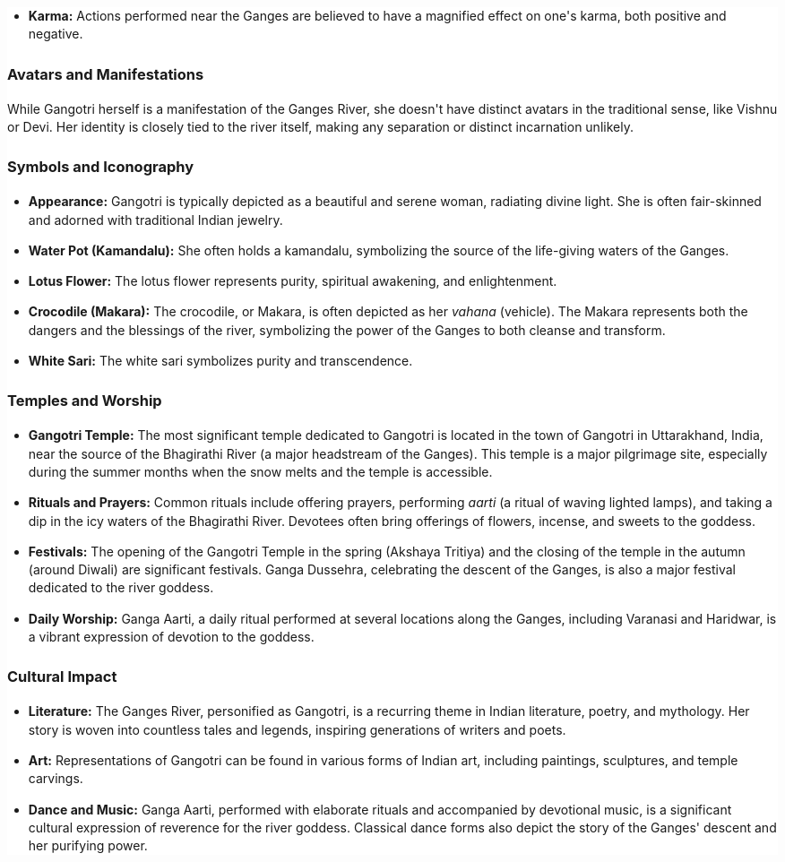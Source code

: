 *   **Karma:** Actions performed near the Ganges are believed to have a magnified effect on one's karma, both positive and negative.

###  Avatars and Manifestations

While Gangotri herself is a manifestation of the Ganges River, she doesn't have distinct avatars in the traditional sense, like Vishnu or Devi. Her identity is closely tied to the river itself, making any separation or distinct incarnation unlikely.

###  Symbols and Iconography

*   **Appearance:** Gangotri is typically depicted as a beautiful and serene woman, radiating divine light. She is often fair-skinned and adorned with traditional Indian jewelry.

*   **Water Pot (Kamandalu):** She often holds a kamandalu, symbolizing the source of the life-giving waters of the Ganges.

*   **Lotus Flower:** The lotus flower represents purity, spiritual awakening, and enlightenment.

*   **Crocodile (Makara):** The crocodile, or Makara, is often depicted as her *vahana* (vehicle). The Makara represents both the dangers and the blessings of the river, symbolizing the power of the Ganges to both cleanse and transform.

*   **White Sari:** The white sari symbolizes purity and transcendence.

###  Temples and Worship

*   **Gangotri Temple:** The most significant temple dedicated to Gangotri is located in the town of Gangotri in Uttarakhand, India, near the source of the Bhagirathi River (a major headstream of the Ganges). This temple is a major pilgrimage site, especially during the summer months when the snow melts and the temple is accessible.

*   **Rituals and Prayers:** Common rituals include offering prayers, performing *aarti* (a ritual of waving lighted lamps), and taking a dip in the icy waters of the Bhagirathi River. Devotees often bring offerings of flowers, incense, and sweets to the goddess.

*   **Festivals:** The opening of the Gangotri Temple in the spring (Akshaya Tritiya) and the closing of the temple in the autumn (around Diwali) are significant festivals. Ganga Dussehra, celebrating the descent of the Ganges, is also a major festival dedicated to the river goddess.

*   **Daily Worship:** Ganga Aarti, a daily ritual performed at several locations along the Ganges, including Varanasi and Haridwar, is a vibrant expression of devotion to the goddess.

###  Cultural Impact

*   **Literature:** The Ganges River, personified as Gangotri, is a recurring theme in Indian literature, poetry, and mythology. Her story is woven into countless tales and legends, inspiring generations of writers and poets.

*   **Art:** Representations of Gangotri can be found in various forms of Indian art, including paintings, sculptures, and temple carvings.

*   **Dance and Music:** Ganga Aarti, performed with elaborate rituals and accompanied by devotional music, is a significant cultural expression of reverence for the river goddess. Classical dance forms also depict the story of the Ganges' descent and her purifying power.
